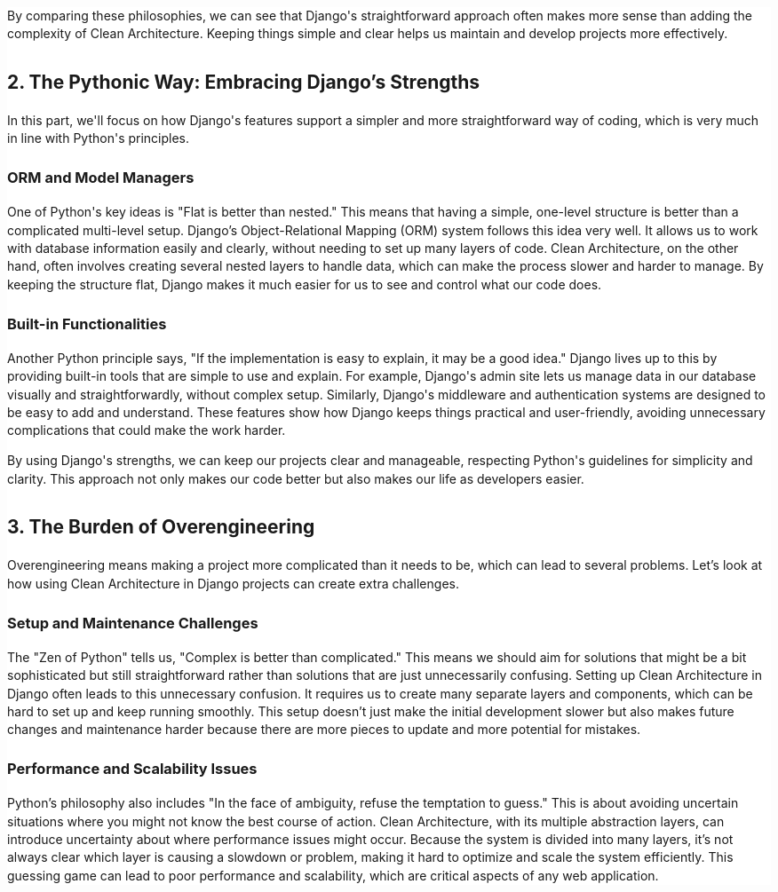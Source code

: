 By comparing these philosophies, we can see that Django's straightforward approach often makes more sense than adding the complexity of Clean Architecture. Keeping things simple and clear helps us maintain and develop projects more effectively.

## **2\. The Pythonic Way: Embracing Django’s Strengths**

In this part, we'll focus on how Django's features support a simpler and more straightforward way of coding, which is very much in line with Python's principles.

### **ORM and Model Managers**

One of Python's key ideas is "Flat is better than nested." This means that having a simple, one-level structure is better than a complicated multi-level setup. Django’s Object-Relational Mapping (ORM) system follows this idea very well. It allows us to work with database information easily and clearly, without needing to set up many layers of code. Clean Architecture, on the other hand, often involves creating several nested layers to handle data, which can make the process slower and harder to manage. By keeping the structure flat, Django makes it much easier for us to see and control what our code does.

### **Built-in Functionalities**

Another Python principle says, "If the implementation is easy to explain, it may be a good idea." Django lives up to this by providing built-in tools that are simple to use and explain. For example, Django's admin site lets us manage data in our database visually and straightforwardly, without complex setup. Similarly, Django's middleware and authentication systems are designed to be easy to add and understand. These features show how Django keeps things practical and user-friendly, avoiding unnecessary complications that could make the work harder.

By using Django's strengths, we can keep our projects clear and manageable, respecting Python's guidelines for simplicity and clarity. This approach not only makes our code better but also makes our life as developers easier.

## **3\. The Burden of Overengineering**

Overengineering means making a project more complicated than it needs to be, which can lead to several problems. Let’s look at how using Clean Architecture in Django projects can create extra challenges.

### **Setup and Maintenance Challenges**

The "Zen of Python" tells us, "Complex is better than complicated." This means we should aim for solutions that might be a bit sophisticated but still straightforward rather than solutions that are just unnecessarily confusing. Setting up Clean Architecture in Django often leads to this unnecessary confusion. It requires us to create many separate layers and components, which can be hard to set up and keep running smoothly. This setup doesn’t just make the initial development slower but also makes future changes and maintenance harder because there are more pieces to update and more potential for mistakes.

### **Performance and Scalability Issues**

Python’s philosophy also includes "In the face of ambiguity, refuse the temptation to guess." This is about avoiding uncertain situations where you might not know the best course of action. Clean Architecture, with its multiple abstraction layers, can introduce uncertainty about where performance issues might occur. Because the system is divided into many layers, it’s not always clear which layer is causing a slowdown or problem, making it hard to optimize and scale the system efficiently. This guessing game can lead to poor performance and scalability, which are critical aspects of any web application.
